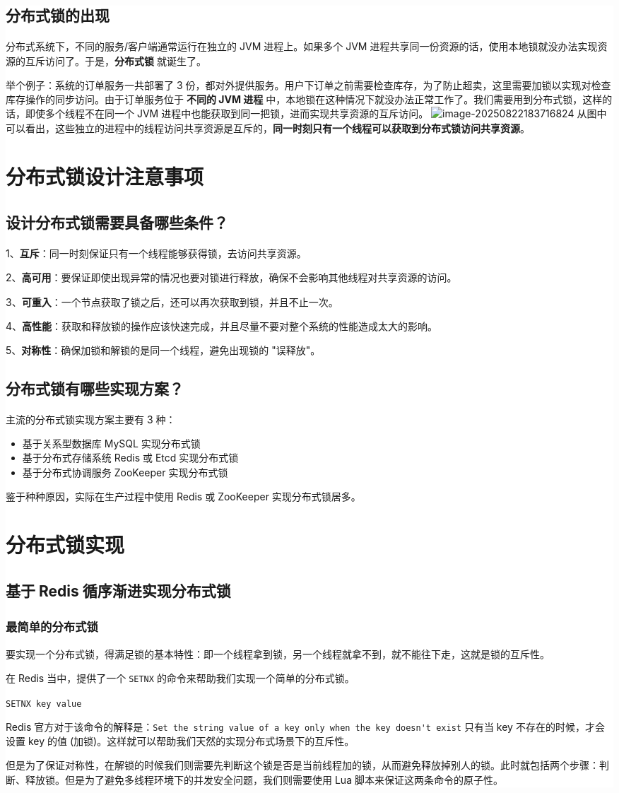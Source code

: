 ## 分布式锁的出现

分布式系统下，不同的服务/客户端通常运行在独立的 JVM 进程上。如果多个 JVM 进程共享同一份资源的话，使用本地锁就没办法实现资源的互斥访问了。于是，**分布式锁** 就诞生了。

举个例子：系统的订单服务一共部署了 3 份，都对外提供服务。用户下订单之前需要检查库存，为了防止超卖，这里需要加锁以实现对检查库存操作的同步访问。由于订单服务位于 **不同的 JVM 进程** 中，本地锁在这种情况下就没办法正常工作了。我们需要用到分布式锁，这样的话，即使多个线程不在同一个 JVM 进程中也能获取到同一把锁，进而实现共享资源的互斥访问。
<img src="https://picgo-blog-1335849645.cos.ap-guangzhou.myqcloud.com/images/20250822183716898.png" alt="image-20250822183716824" />
从图中可以看出，这些独立的进程中的线程访问共享资源是互斥的，**同一时刻只有一个线程可以获取到分布式锁访问共享资源**。

# 分布式锁设计注意事项

## 设计分布式锁需要具备哪些条件？

1、**互斥**：同一时刻保证只有一个线程能够获得锁，去访问共享资源。

2、**高可用**：要保证即使出现异常的情况也要对锁进行释放，确保不会影响其他线程对共享资源的访问。

3、**可重入**：一个节点获取了锁之后，还可以再次获取到锁，并且不止一次。

4、**高性能**：获取和释放锁的操作应该快速完成，并且尽量不要对整个系统的性能造成太大的影响。

5、**对称性**：确保加锁和解锁的是同一个线程，避免出现锁的 "误释放"。

## 分布式锁有哪些实现方案？

主流的分布式锁实现方案主要有 3 种：

- 基于关系型数据库 MySQL 实现分布式锁
- 基于分布式存储系统 Redis 或 Etcd 实现分布式锁
- 基于分布式协调服务 ZooKeeper 实现分布式锁

鉴于种种原因，实际在生产过程中使用 Redis 或 ZooKeeper 实现分布式锁居多。

# 分布式锁实现

## 基于 Redis 循序渐进实现分布式锁

### 最简单的分布式锁

要实现一个分布式锁，得满足锁的基本特性：即一个线程拿到锁，另一个线程就拿不到，就不能往下走，这就是锁的互斥性。

在 Redis 当中，提供了一个 `SETNX` 的命令来帮助我们实现一个简单的分布式锁。

```bash
SETNX key value
```

Redis 官方对于该命令的解释是：`Set the string value of a key only when the key doesn't exist` 只有当 key 不存在的时候，才会设置 key 的值 (加锁)。这样就可以帮助我们天然的实现分布式场景下的互斥性。

但是为了保证对称性，在解锁的时候我们则需要先判断这个锁是否是当前线程加的锁，从而避免释放掉别人的锁。此时就包括两个步骤：判断、释放锁。但是为了避免多线程环境下的并发安全问题，我们则需要使用 Lua 脚本来保证这两条命令的原子性。
